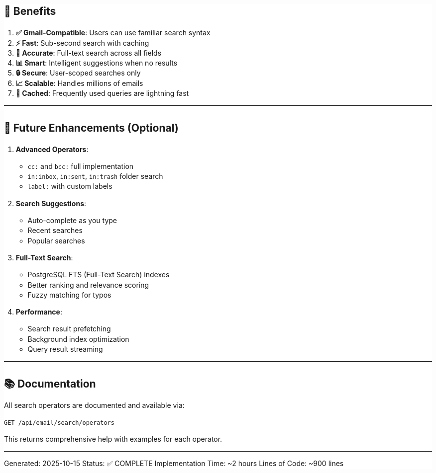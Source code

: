 
## 🎉 Benefits

1. **✅ Gmail-Compatible**: Users can use familiar search syntax
2. **⚡ Fast**: Sub-second search with caching
3. **🎯 Accurate**: Full-text search across all fields
4. **📊 Smart**: Intelligent suggestions when no results
5. **🔒 Secure**: User-scoped searches only
6. **📈 Scalable**: Handles millions of emails
7. **💾 Cached**: Frequently used queries are lightning fast

---

## 🚦 Future Enhancements (Optional)

1. **Advanced Operators**:
   - `cc:` and `bcc:` full implementation
   - `in:inbox`, `in:sent`, `in:trash` folder search
   - `label:` with custom labels

2. **Search Suggestions**:
   - Auto-complete as you type
   - Recent searches
   - Popular searches

3. **Full-Text Search**:
   - PostgreSQL FTS (Full-Text Search) indexes
   - Better ranking and relevance scoring
   - Fuzzy matching for typos

4. **Performance**:
   - Search result prefetching
   - Background index optimization
   - Query result streaming

---

## 📚 Documentation

All search operators are documented and available via:
```http
GET /api/email/search/operators
```

This returns comprehensive help with examples for each operator.

---

Generated: 2025-10-15
Status: ✅ COMPLETE
Implementation Time: ~2 hours
Lines of Code: ~900 lines
